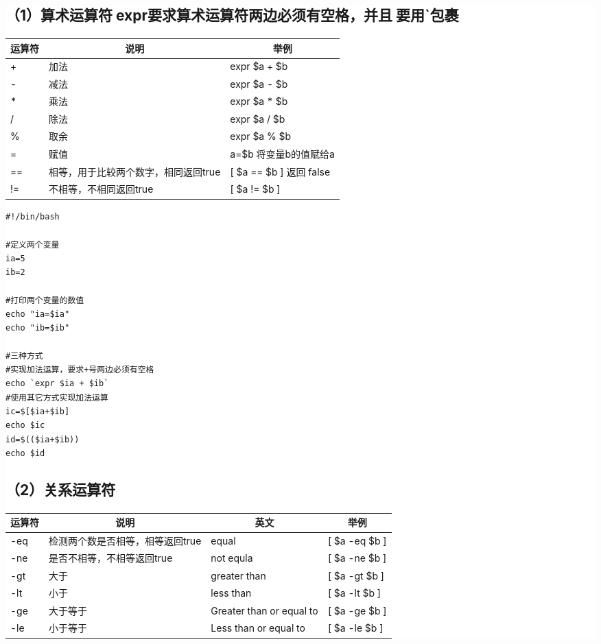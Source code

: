 ## （1）算术运算符		expr要求算术运算符两边必须有空格，并且 要用`包裹

| 运算符 | 说明                                 | 举例                     |
| ------ | ------------------------------------ | ------------------------ |
| +      | 加法                                 | expr $a + $b             |
| -      | 减法                                 | expr $a - $b             |
| *      | 乘法                                 | expr $a \* $b            |
| /      | 除法                                 | expr $a / $b             |
| %      | 取余                                 | expr $a % $b             |
| =      | 赋值                                 | a=$b   将变量b的值赋给a  |
| ==     | 相等，用于比较两个数字，相同返回true | [ $a == $b ]  返回 false |
| !=     | 不相等，不相同返回true               | [ $a != $b ]             |

```shell
#!/bin/bash

#定义两个变量
ia=5
ib=2

#打印两个变量的数值
echo "ia=$ia"
echo "ib=$ib"

#三种方式
#实现加法运算，要求+号两边必须有空格
echo `expr $ia + $ib`
#使用其它方式实现加法运算
ic=$[$ia+$ib]
echo $ic
id=$(($ia+$ib))
echo $id
```



## （2）关系运算符

| 运算符 | 说明                             | 英文                      | 举例          |
| ------ | -------------------------------- | ------------------------- | ------------- |
| -eq    | 检测两个数是否相等，相等返回true | equal                     | [ $a -eq $b ] |
| -ne    | 是否不相等，不相等返回true       | not equla                 | [ $a -ne $b ] |
| -gt    | 大于                             | greater  than             | [ $a -gt $b ] |
| -lt    | 小于                             | less   than               | [ $a -lt $b ] |
| -ge    | 大于等于                         | Greater  than or equal to | [ $a -ge $b ] |
| -le    | 小于等于                         | Less than or equal to     | [ $a -le $b ] |
